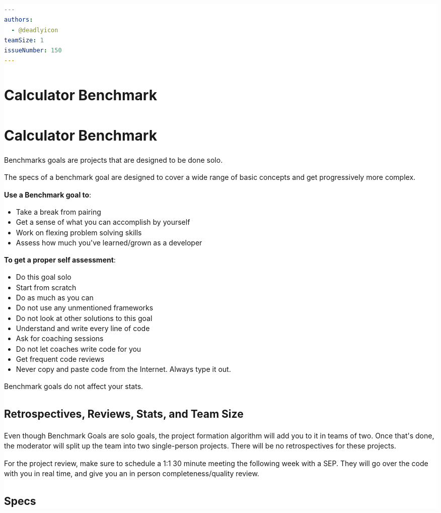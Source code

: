 ```yaml
---
authors:
  - @deadlyicon
teamSize: 1
issueNumber: 150
---
```


# Calculator Benchmark

# Calculator Benchmark

Benchmarks goals are projects that are designed to be done solo.

The specs of a benchmark goal are designed to cover a wide range of basic concepts and get progressively more complex.

**Use a Benchmark goal to**:
- Take a break from pairing
- Get a sense of what you can accomplish by yourself
- Work on flexing problem solving skills
- Assess how much you've learned/grown as a developer

**To get a proper self assessment**:

- Do this goal solo
- Start from scratch
- Do as much as you can
- Do not use any unmentioned frameworks
- Do not look at other solutions to this goal
- Understand and write every line of code
- Ask for coaching sessions
- Do not let coaches write code for you
- Get frequent code reviews
- Never copy and paste code from the Internet. Always type it out.

Benchmark goals do not affect your stats.

## Retrospectives, Reviews, Stats, and Team Size

Even though Benchmark Goals are solo goals, the project formation algorithm will add you to it in teams of two. Once that's done, the moderator will split up the team into two single-person projects. There will be no retrospectives for these projects.

For the project review, make sure to schedule a 1:1 30 minute meeting the following week with a SEP. They will go over the code with you in real time, and give you an in person completeness/quality review.


## Specs
